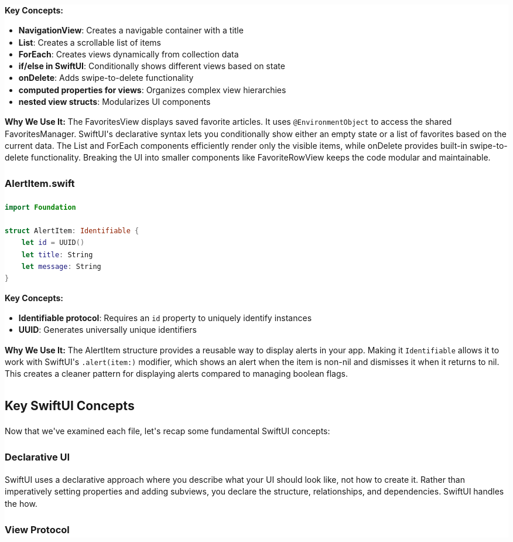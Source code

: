 ```swift
```

**Key Concepts:**

- **NavigationView**: Creates a navigable container with a title
- **List**: Creates a scrollable list of items
- **ForEach**: Creates views dynamically from collection data
- **if/else in SwiftUI**: Conditionally shows different views based on state
- **onDelete**: Adds swipe-to-delete functionality
- **computed properties for views**: Organizes complex view hierarchies
- **nested view structs**: Modularizes UI components

**Why We Use It:**
The FavoritesView displays saved favorite articles. It uses `@EnvironmentObject` to access the shared FavoritesManager. SwiftUI's declarative syntax lets you conditionally show either an empty state or a list of favorites based on the current data. The List and ForEach components efficiently render only the visible items, while onDelete provides built-in swipe-to-delete functionality. Breaking the UI into smaller components like FavoriteRowView keeps the code modular and maintainable.

### AlertItem.swift

```swift
import Foundation

struct AlertItem: Identifiable {
    let id = UUID()
    let title: String
    let message: String
}
```

**Key Concepts:**

- **Identifiable protocol**: Requires an `id` property to uniquely identify instances
- **UUID**: Generates universally unique identifiers

**Why We Use It:**
The AlertItem structure provides a reusable way to display alerts in your app. Making it `Identifiable` allows it to work with SwiftUI's `.alert(item:)` modifier, which shows an alert when the item is non-nil and dismisses it when it returns to nil. This creates a cleaner pattern for displaying alerts compared to managing boolean flags.

## Key SwiftUI Concepts

Now that we've examined each file, let's recap some fundamental SwiftUI concepts:

### Declarative UI

SwiftUI uses a declarative approach where you describe what your UI should look like, not how to create it. Rather than imperatively setting properties and adding subviews, you declare the structure, relationships, and dependencies. SwiftUI handles the how.

### View Protocol
